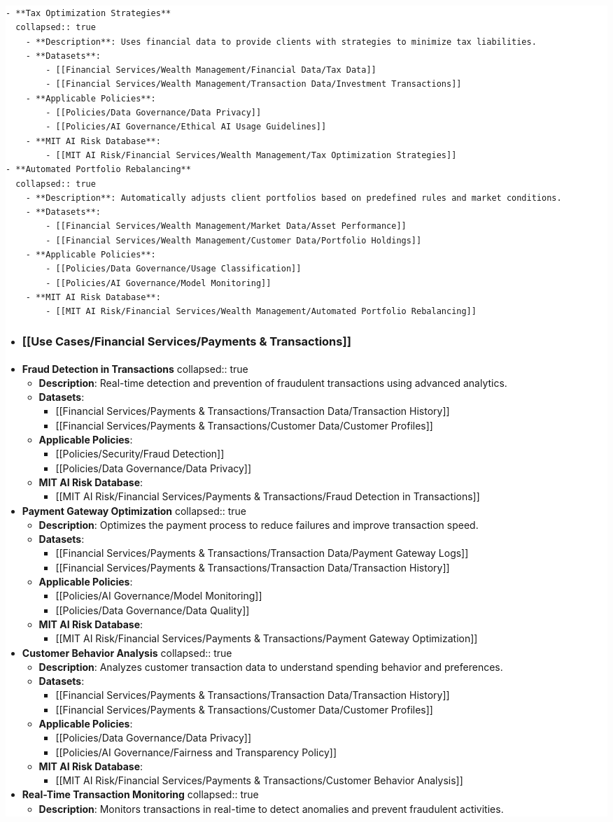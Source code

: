 	- **Tax Optimization Strategies**
	  collapsed:: true
		- **Description**: Uses financial data to provide clients with strategies to minimize tax liabilities.
		- **Datasets**:
			- [[Financial Services/Wealth Management/Financial Data/Tax Data]]
			- [[Financial Services/Wealth Management/Transaction Data/Investment Transactions]]
		- **Applicable Policies**:
			- [[Policies/Data Governance/Data Privacy]]
			- [[Policies/AI Governance/Ethical AI Usage Guidelines]]
		- **MIT AI Risk Database**:
			- [[MIT AI Risk/Financial Services/Wealth Management/Tax Optimization Strategies]]
	- **Automated Portfolio Rebalancing**
	  collapsed:: true
		- **Description**: Automatically adjusts client portfolios based on predefined rules and market conditions.
		- **Datasets**:
			- [[Financial Services/Wealth Management/Market Data/Asset Performance]]
			- [[Financial Services/Wealth Management/Customer Data/Portfolio Holdings]]
		- **Applicable Policies**:
			- [[Policies/Data Governance/Usage Classification]]
			- [[Policies/AI Governance/Model Monitoring]]
		- **MIT AI Risk Database**:
			- [[MIT AI Risk/Financial Services/Wealth Management/Automated Portfolio Rebalancing]]
- ### [[Use Cases/Financial Services/Payments & Transactions]]
- **Fraud Detection in Transactions**
  collapsed:: true
	- **Description**: Real-time detection and prevention of fraudulent transactions using advanced analytics.
	- **Datasets**:
		- [[Financial Services/Payments & Transactions/Transaction Data/Transaction History]]
		- [[Financial Services/Payments & Transactions/Customer Data/Customer Profiles]]
	- **Applicable Policies**:
		- [[Policies/Security/Fraud Detection]]
		- [[Policies/Data Governance/Data Privacy]]
	- **MIT AI Risk Database**:
		- [[MIT AI Risk/Financial Services/Payments & Transactions/Fraud Detection in Transactions]]
- **Payment Gateway Optimization**
  collapsed:: true
	- **Description**: Optimizes the payment process to reduce failures and improve transaction speed.
	- **Datasets**:
		- [[Financial Services/Payments & Transactions/Transaction Data/Payment Gateway Logs]]
		- [[Financial Services/Payments & Transactions/Transaction Data/Transaction History]]
	- **Applicable Policies**:
		- [[Policies/AI Governance/Model Monitoring]]
		- [[Policies/Data Governance/Data Quality]]
	- **MIT AI Risk Database**:
		- [[MIT AI Risk/Financial Services/Payments & Transactions/Payment Gateway Optimization]]
- **Customer Behavior Analysis**
  collapsed:: true
	- **Description**: Analyzes customer transaction data to understand spending behavior and preferences.
	- **Datasets**:
		- [[Financial Services/Payments & Transactions/Transaction Data/Transaction History]]
		- [[Financial Services/Payments & Transactions/Customer Data/Customer Profiles]]
	- **Applicable Policies**:
		- [[Policies/Data Governance/Data Privacy]]
		- [[Policies/AI Governance/Fairness and Transparency Policy]]
	- **MIT AI Risk Database**:
		- [[MIT AI Risk/Financial Services/Payments & Transactions/Customer Behavior Analysis]]
- **Real-Time Transaction Monitoring**
  collapsed:: true
	- **Description**: Monitors transactions in real-time to detect anomalies and prevent fraudulent activities.